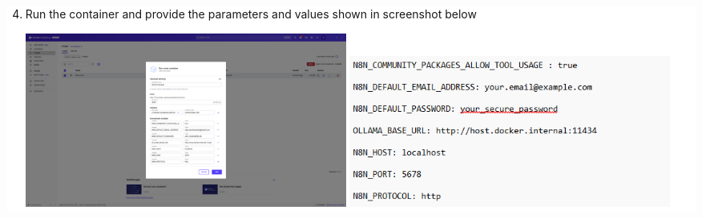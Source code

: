 4. Run the container and provide the parameters and values shown in screenshot below

    <img src="images/011.png" alt="Image 8" width="400">

    <img src="images/011a.png" alt="Image 9" width="400">
